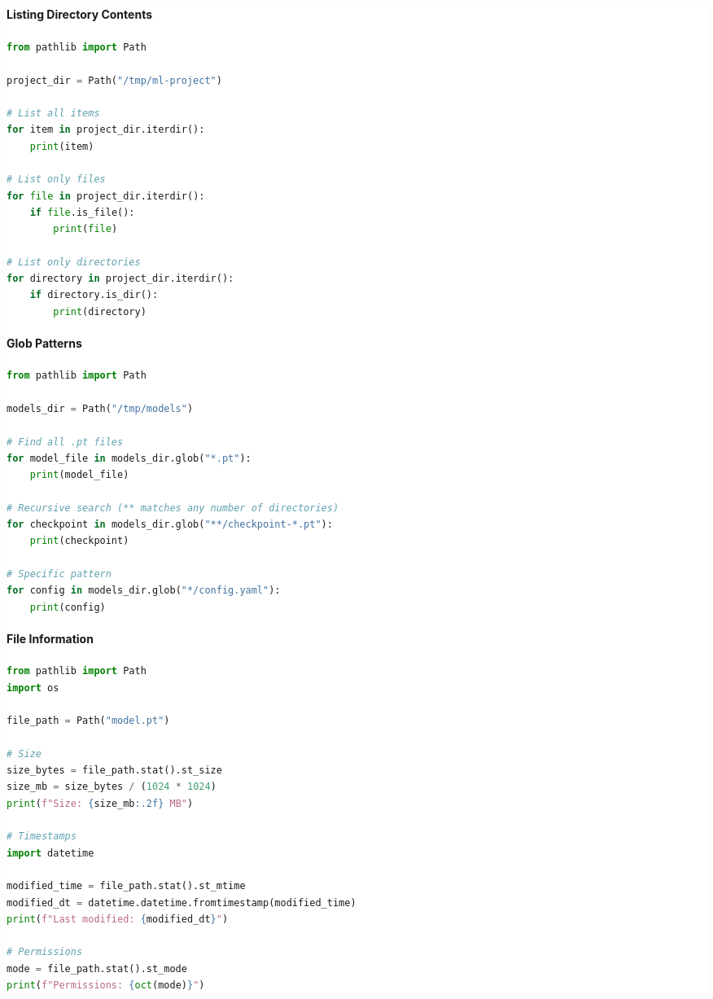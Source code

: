 #### Listing Directory Contents

```python
from pathlib import Path

project_dir = Path("/tmp/ml-project")

# List all items
for item in project_dir.iterdir():
    print(item)

# List only files
for file in project_dir.iterdir():
    if file.is_file():
        print(file)

# List only directories
for directory in project_dir.iterdir():
    if directory.is_dir():
        print(directory)
```

#### Glob Patterns

```python
from pathlib import Path

models_dir = Path("/tmp/models")

# Find all .pt files
for model_file in models_dir.glob("*.pt"):
    print(model_file)

# Recursive search (** matches any number of directories)
for checkpoint in models_dir.glob("**/checkpoint-*.pt"):
    print(checkpoint)

# Specific pattern
for config in models_dir.glob("*/config.yaml"):
    print(config)
```

#### File Information

```python
from pathlib import Path
import os

file_path = Path("model.pt")

# Size
size_bytes = file_path.stat().st_size
size_mb = size_bytes / (1024 * 1024)
print(f"Size: {size_mb:.2f} MB")

# Timestamps
import datetime

modified_time = file_path.stat().st_mtime
modified_dt = datetime.datetime.fromtimestamp(modified_time)
print(f"Last modified: {modified_dt}")

# Permissions
mode = file_path.stat().st_mode
print(f"Permissions: {oct(mode)}")
```